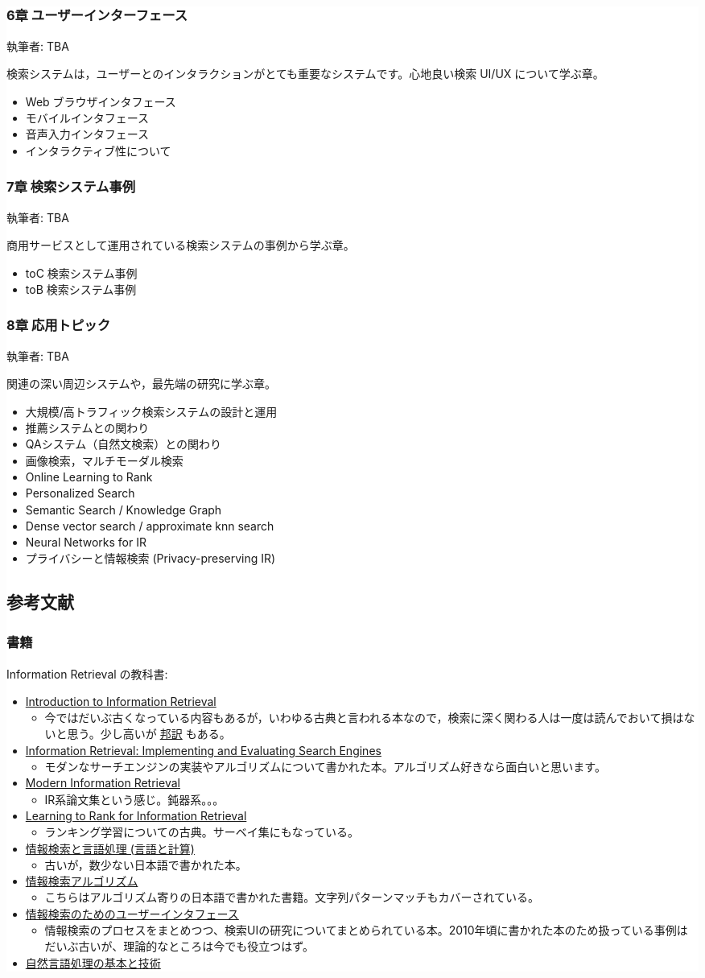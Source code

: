 ### 6章 ユーザーインターフェース

執筆者: TBA

検索システムは，ユーザーとのインタラクションがとても重要なシステムです。心地良い検索 UI/UX について学ぶ章。

- Web ブラウザインタフェース
- モバイルインタフェース
- 音声入力インタフェース
- インタラクティブ性について

### 7章 検索システム事例

執筆者: TBA

商用サービスとして運用されている検索システムの事例から学ぶ章。

- toC 検索システム事例
- toB 検索システム事例

### 8章 応用トピック

執筆者: TBA

関連の深い周辺システムや，最先端の研究に学ぶ章。

- 大規模/高トラフィック検索システムの設計と運用
- 推薦システムとの関わり
- QAシステム（自然文検索）との関わり
- 画像検索，マルチモーダル検索
- Online Learning to Rank
- Personalized Search
- Semantic Search / Knowledge Graph
- Dense vector search / approximate knn search
- Neural Networks for IR
- プライバシーと情報検索 (Privacy-preserving IR)

## 参考文献

### 書籍

Information Retrieval の教科書:

- [Introduction to Information Retrieval](https://nlp.stanford.edu/IR-book/information-retrieval-book.html)
  - 今ではだいぶ古くなっている内容もあるが，いわゆる古典と言われる本なので，検索に深く関わる人は一度は読んでおいて損はないと思う。少し高いが [邦訳](https://www.kyoritsu-pub.co.jp/bookdetail/9784320123229) もある。
- [Information Retrieval: Implementing and Evaluating Search Engines](https://www.amazon.co.jp/Information-Retrieval-Implementing-Evaluating-Engines/dp/0262026511/)
  - モダンなサーチエンジンの実装やアルゴリズムについて書かれた本。アルゴリズム好きなら面白いと思います。
- [Modern Information Retrieval](https://www.amazon.co.jp/Modern-Information-Retrieval-Concepts-Technology/dp/0321416910)
  - IR系論文集という感じ。鈍器系。。。
- [Learning to Rank for Information Retrieval](https://link.springer.com/book/10.1007/978-3-642-14267-3)
  - ランキング学習についての古典。サーベイ集にもなっている。
- [情報検索と言語処理 (言語と計算)](https://www.amazon.co.jp/dp/4130654055/)
  - 古いが，数少ない日本語で書かれた本。
- [情報検索アルゴリズム](https://www.amazon.co.jp/%E6%83%85%E5%A0%B1%E6%A4%9C%E7%B4%A2%E3%82%A2%E3%83%AB%E3%82%B4%E3%83%AA%E3%82%BA%E3%83%A0-%E5%8C%97-%E7%A0%94%E4%BA%8C/dp/4320120361)
  - こちらはアルゴリズム寄りの日本語で書かれた書籍。文字列パターンマッチもカバーされている。
- [情報検索のためのユーザーインタフェース](https://www.amazon.co.jp/%E6%83%85%E5%A0%B1%E6%A4%9C%E7%B4%A2%E3%81%AE%E3%81%9F%E3%82%81%E3%81%AE%E3%83%A6%E3%83%BC%E3%82%B6%E3%82%A4%E3%83%B3%E3%82%BF%E3%83%95%E3%82%A7%E3%83%BC%E3%82%B9-Marti-Hearst/dp/4320122801)
  - 情報検索のプロセスをまとめつつ、検索UIの研究についてまとめられている本。2010年頃に書かれた本のため扱っている事例はだいぶ古いが、理論的なところは今でも役立つはず。
- [自然言語処理の基本と技術](https://www.amazon.co.jp/dp/B01CGAPLLO/)